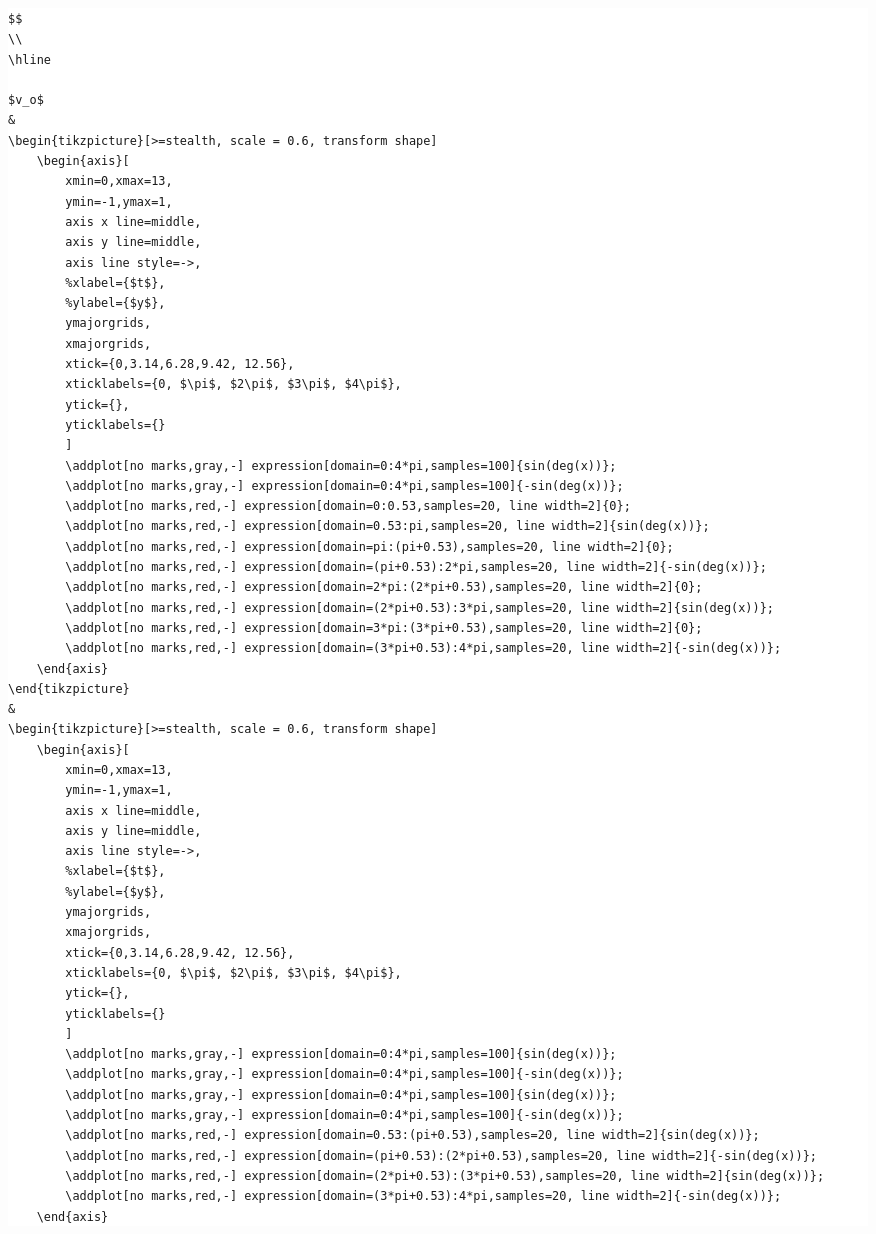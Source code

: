 	$$
	\\
	\hline

	$v_o$
	&
	\begin{tikzpicture}[>=stealth, scale = 0.6, transform shape]
		\begin{axis}[
			xmin=0,xmax=13,
			ymin=-1,ymax=1,
			axis x line=middle,
			axis y line=middle,
			axis line style=->,
			%xlabel={$t$},
			%ylabel={$y$},
			ymajorgrids,
			xmajorgrids,
			xtick={0,3.14,6.28,9.42, 12.56},
			xticklabels={0, $\pi$, $2\pi$, $3\pi$, $4\pi$},
			ytick={},
			yticklabels={}
			]
			\addplot[no marks,gray,-] expression[domain=0:4*pi,samples=100]{sin(deg(x))};
			\addplot[no marks,gray,-] expression[domain=0:4*pi,samples=100]{-sin(deg(x))};
			\addplot[no marks,red,-] expression[domain=0:0.53,samples=20, line width=2]{0};
			\addplot[no marks,red,-] expression[domain=0.53:pi,samples=20, line width=2]{sin(deg(x))};
			\addplot[no marks,red,-] expression[domain=pi:(pi+0.53),samples=20, line width=2]{0};
			\addplot[no marks,red,-] expression[domain=(pi+0.53):2*pi,samples=20, line width=2]{-sin(deg(x))};
			\addplot[no marks,red,-] expression[domain=2*pi:(2*pi+0.53),samples=20, line width=2]{0};
			\addplot[no marks,red,-] expression[domain=(2*pi+0.53):3*pi,samples=20, line width=2]{sin(deg(x))};
			\addplot[no marks,red,-] expression[domain=3*pi:(3*pi+0.53),samples=20, line width=2]{0};
			\addplot[no marks,red,-] expression[domain=(3*pi+0.53):4*pi,samples=20, line width=2]{-sin(deg(x))};
		\end{axis}
	\end{tikzpicture}
	&
	\begin{tikzpicture}[>=stealth, scale = 0.6, transform shape]
		\begin{axis}[
			xmin=0,xmax=13,
			ymin=-1,ymax=1,
			axis x line=middle,
			axis y line=middle,
			axis line style=->,
			%xlabel={$t$},
			%ylabel={$y$},
			ymajorgrids,
			xmajorgrids,
			xtick={0,3.14,6.28,9.42, 12.56},
			xticklabels={0, $\pi$, $2\pi$, $3\pi$, $4\pi$},
			ytick={},
			yticklabels={}
			]
			\addplot[no marks,gray,-] expression[domain=0:4*pi,samples=100]{sin(deg(x))};
			\addplot[no marks,gray,-] expression[domain=0:4*pi,samples=100]{-sin(deg(x))};
			\addplot[no marks,gray,-] expression[domain=0:4*pi,samples=100]{sin(deg(x))};
			\addplot[no marks,gray,-] expression[domain=0:4*pi,samples=100]{-sin(deg(x))};
			\addplot[no marks,red,-] expression[domain=0.53:(pi+0.53),samples=20, line width=2]{sin(deg(x))};
			\addplot[no marks,red,-] expression[domain=(pi+0.53):(2*pi+0.53),samples=20, line width=2]{-sin(deg(x))};
			\addplot[no marks,red,-] expression[domain=(2*pi+0.53):(3*pi+0.53),samples=20, line width=2]{sin(deg(x))};
			\addplot[no marks,red,-] expression[domain=(3*pi+0.53):4*pi,samples=20, line width=2]{-sin(deg(x))};
		\end{axis}